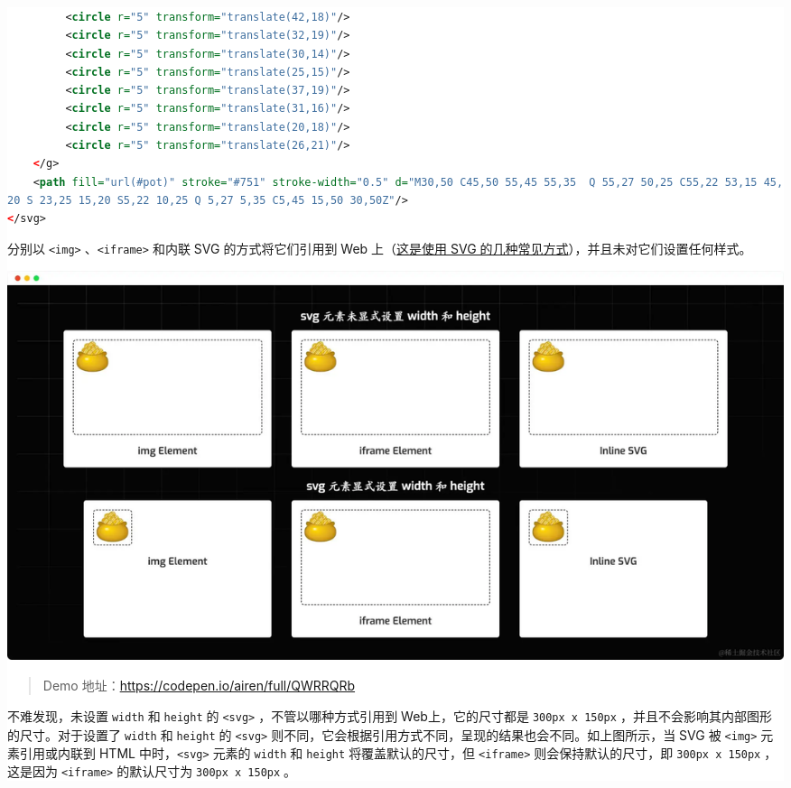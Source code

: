 ```XML
         <circle r="5" transform="translate(42,18)"/>
         <circle r="5" transform="translate(32,19)"/>
         <circle r="5" transform="translate(30,14)"/>
         <circle r="5" transform="translate(25,15)"/>
         <circle r="5" transform="translate(37,19)"/>
         <circle r="5" transform="translate(31,16)"/>
         <circle r="5" transform="translate(20,18)"/>
         <circle r="5" transform="translate(26,21)"/>
    </g>
    <path fill="url(#pot)" stroke="#751" stroke-width="0.5" d="M30,50 C45,50 55,45 55,35  Q 55,27 50,25 C55,22 53,15 45,20 S 23,25 15,20 S5,22 10,25 Q 5,27 5,35 C5,45 15,50 30,50Z"/>
</svg>
```

  


分别以 `<img>` 、`<iframe>` 和内联 SVG 的方式将它们引用到 Web 上（[这是使用 SVG 的几种常见方式](https://juejin.cn/book/7341630791099383835/section/7344089098363076620)），并且未对它们设置任何样式。

  


![](./images/2cd7825dc2ae4dd9cd276c4c46a61214.webp )

  


> Demo 地址：https://codepen.io/airen/full/QWRRQRb

  


不难发现，未设置 `width` 和 `height` 的 `<svg>` ，不管以哪种方式引用到 Web上，它的尺寸都是 `300px x 150px` ，并且不会影响其内部图形的尺寸。对于设置了 `width` 和 `height` 的 `<svg>` 则不同，它会根据引用方式不同，呈现的结果也会不同。如上图所示，当 SVG 被 `<img>` 元素引用或内联到 HTML 中时，`<svg>` 元素的 `width` 和 `height` 将覆盖默认的尺寸，但 `<iframe>` 则会保持默认的尺寸，即 `300px x 150px` ，这是因为 `<iframe>` 的默认尺寸为 `300px x 150px` 。

  